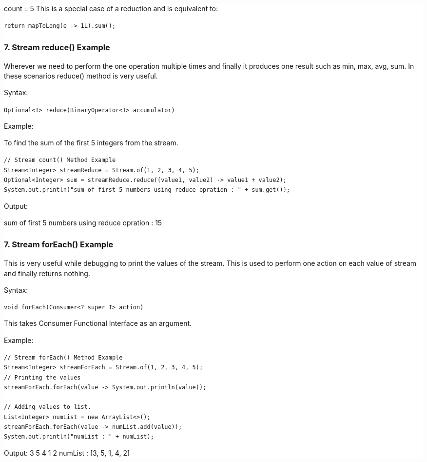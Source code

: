 count :: 5
This is a special case of a reduction and is equivalent to:
```
return mapToLong(e -> 1L).sum();
```
### 7. Stream reduce() Example

Wherever we need to perform the one operation multiple times and finally it produces one result such as min, max, avg, sum. In these scenarios reduce() method is very useful.

Syntax:
```
Optional<T> reduce(BinaryOperator<T> accumulator)
```
Example:

To find the sum of the first 5 integers from the stream.
```
// Stream count() Method Example
Stream<Integer> streamReduce = Stream.of(1, 2, 3, 4, 5);
Optional<Integer> sum = streamReduce.reduce((value1, value2) -> value1 + value2);
System.out.println("sum of first 5 numbers using reduce opration : " + sum.get());
```
Output:


sum of first 5 numbers using reduce opration : 15  
### 7. Stream forEach() Example

This is very useful while debugging to print the values of the stream. This is used to perform one action on each value of stream and finally returns nothing.

Syntax:
```
void forEach(Consumer<? super T> action)
```
This takes Consumer Functional Interface as an argument.

Example:
```
// Stream forEach() Method Example
Stream<Integer> streamForEach = Stream.of(1, 2, 3, 4, 5);
// Printing the values
streamForEach.forEach(value -> System.out.println(value));

// Adding values to list.
List<Integer> numList = new ArrayList<>();
streamForEach.forEach(value -> numList.add(value));
System.out.println("numList : " + numList);
```
Output:
3
5
4
1
2
numList : [3, 5, 1, 4, 2]
